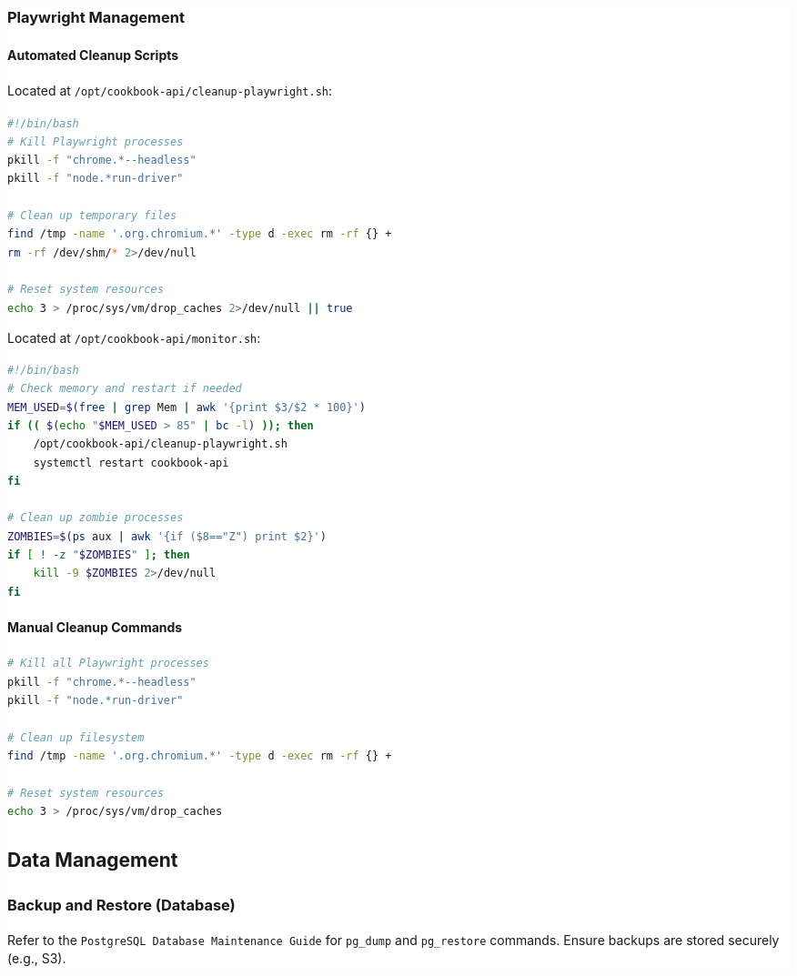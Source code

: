 ### Playwright Management

#### Automated Cleanup Scripts
Located at `/opt/cookbook-api/cleanup-playwright.sh`:
```bash
#!/bin/bash
# Kill Playwright processes
pkill -f "chrome.*--headless"
pkill -f "node.*run-driver"

# Clean up temporary files
find /tmp -name '.org.chromium.*' -type d -exec rm -rf {} +
rm -rf /dev/shm/* 2>/dev/null

# Reset system resources
echo 3 > /proc/sys/vm/drop_caches 2>/dev/null || true
```

Located at `/opt/cookbook-api/monitor.sh`:
```bash
#!/bin/bash
# Check memory and restart if needed
MEM_USED=$(free | grep Mem | awk '{print $3/$2 * 100}')
if (( $(echo "$MEM_USED > 85" | bc -l) )); then
    /opt/cookbook-api/cleanup-playwright.sh
    systemctl restart cookbook-api
fi

# Clean up zombie processes
ZOMBIES=$(ps aux | awk '{if ($8=="Z") print $2}')
if [ ! -z "$ZOMBIES" ]; then
    kill -9 $ZOMBIES 2>/dev/null
fi
```

#### Manual Cleanup Commands
```bash
# Kill all Playwright processes
pkill -f "chrome.*--headless"
pkill -f "node.*run-driver"

# Clean up filesystem
find /tmp -name '.org.chromium.*' -type d -exec rm -rf {} +

# Reset system resources
echo 3 > /proc/sys/vm/drop_caches
```

## Data Management

### Backup and Restore (Database)
Refer to the `PostgreSQL Database Maintenance Guide` for `pg_dump` and `pg_restore` commands. Ensure backups are stored securely (e.g., S3).
